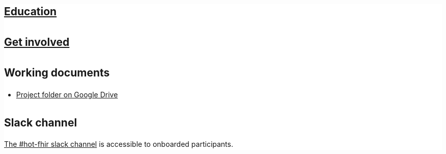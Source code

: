 ## [Education](/_pages/education/)

## [Get involved](/_pages/engagement/)


## Working documents

* [Project folder on Google Drive](https://drive.google.com/drive/u/0/folders/1bWaY2zC1MgAenKk-KcTm7q2DNx1rznqY)


## Slack channel
[The #hot-fhir slack channel](https://cd2h.slack.com/messages/CGCAPAANA) is accessible to onboarded participants. 


